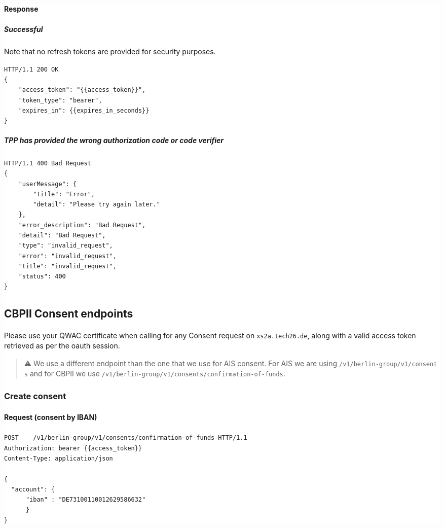 #### Response

##### Successful

Note that no refresh tokens are provided for security purposes.

```
HTTP/1.1 200 OK
{
    "access_token": "{{access_token}}",
    "token_type": "bearer",
    "expires_in": {{expires_in_seconds}}
}
```

##### TPP has provided the wrong authorization code or code verifier

```
HTTP/1.1 400 Bad Request
{
    "userMessage": {
        "title": "Error",
        "detail": "Please try again later."
    },
    "error_description": "Bad Request",
    "detail": "Bad Request",
    "type": "invalid_request",
    "error": "invalid_request",
    "title": "invalid_request",
    "status": 400
}
```

## CBPII Consent endpoints

Please use your QWAC certificate when calling for any Consent request on `xs2a.tech26.de`, along with a valid access
token retrieved as per the oauth session.

> :warning: We use a different endpoint than the one that we use for AIS consent. For AIS we are using
> `/v1/berlin-group/v1/consents` and for CBPII we use `/v1/berlin-group/v1/consents/confirmation-of-funds`.

### Create consent

#### Request (consent by IBAN)

```
POST    /v1/berlin-group/v1/consents/confirmation-of-funds HTTP/1.1
Authorization: bearer {{access_token}}
Content-Type: application/json

{
  "account": {
      "iban" : "DE73100110012629586632"
      }
}
```
